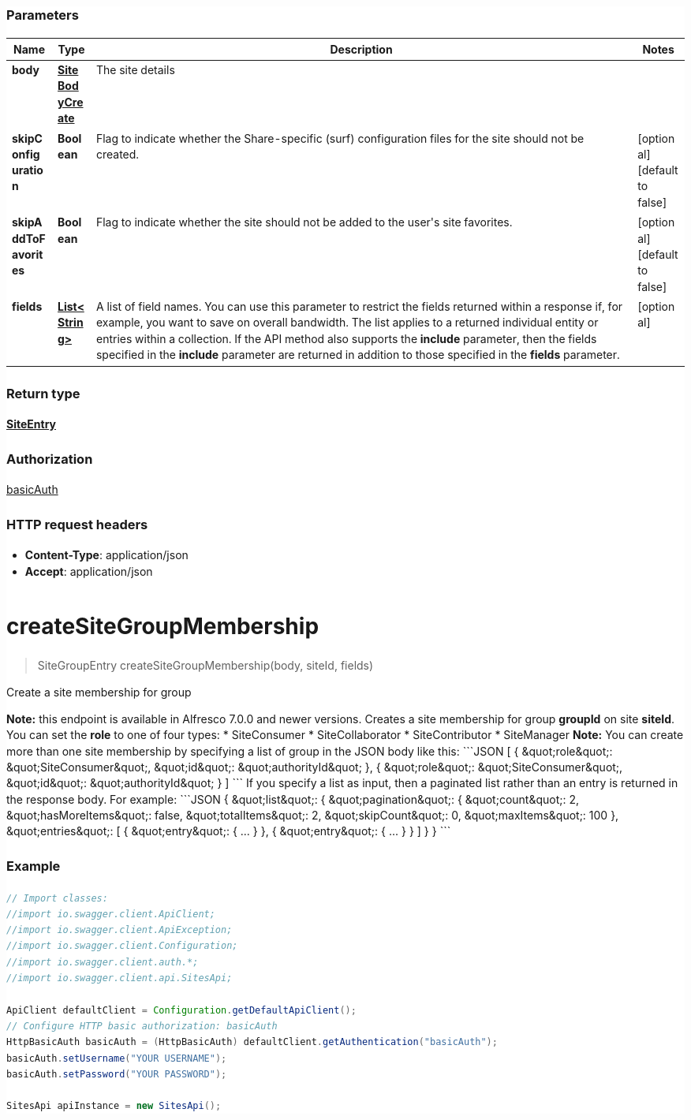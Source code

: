 ### Parameters

Name | Type | Description  | Notes
------------- | ------------- | ------------- | -------------
 **body** | [**SiteBodyCreate**](SiteBodyCreate.md)| The site details |
 **skipConfiguration** | **Boolean**| Flag to indicate whether the Share-specific (surf) configuration files for the site should not be created. | [optional] [default to false]
 **skipAddToFavorites** | **Boolean**| Flag to indicate whether the site should not be added to the user&#x27;s site favorites. | [optional] [default to false]
 **fields** | [**List&lt;String&gt;**](String.md)| A list of field names.  You can use this parameter to restrict the fields returned within a response if, for example, you want to save on overall bandwidth.  The list applies to a returned individual entity or entries within a collection.  If the API method also supports the **include** parameter, then the fields specified in the **include** parameter are returned in addition to those specified in the **fields** parameter.  | [optional]

### Return type

[**SiteEntry**](SiteEntry.md)

### Authorization

[basicAuth](../README.md#basicAuth)

### HTTP request headers

 - **Content-Type**: application/json
 - **Accept**: application/json

<a name="createSiteGroupMembership"></a>
# **createSiteGroupMembership**
> SiteGroupEntry createSiteGroupMembership(body, siteId, fields)

Create a site membership for group

**Note:** this endpoint is available in Alfresco 7.0.0 and newer versions.  Creates a site membership for group **groupId** on site **siteId**. You can set the **role** to one of four types: * SiteConsumer * SiteCollaborator * SiteContributor * SiteManager **Note:** You can create more than one site membership by specifying a list of group in the JSON body like this:  &#x60;&#x60;&#x60;JSON   [    {      \&quot;role\&quot;: \&quot;SiteConsumer\&quot;,      \&quot;id\&quot;: \&quot;authorityId\&quot;    },    {      \&quot;role\&quot;: \&quot;SiteConsumer\&quot;,      \&quot;id\&quot;: \&quot;authorityId\&quot;    }   ] &#x60;&#x60;&#x60; If you specify a list as input, then a paginated list rather than an entry is returned in the response body. For example: &#x60;&#x60;&#x60;JSON   {     \&quot;list\&quot;: {       \&quot;pagination\&quot;: {         \&quot;count\&quot;: 2,         \&quot;hasMoreItems\&quot;: false,         \&quot;totalItems\&quot;: 2,         \&quot;skipCount\&quot;: 0,         \&quot;maxItems\&quot;: 100       },       \&quot;entries\&quot;: [         {           \&quot;entry\&quot;: {             ...           }         },         {           \&quot;entry\&quot;: {             ...           }         }       ]     }   } &#x60;&#x60;&#x60; 

### Example
```java
// Import classes:
//import io.swagger.client.ApiClient;
//import io.swagger.client.ApiException;
//import io.swagger.client.Configuration;
//import io.swagger.client.auth.*;
//import io.swagger.client.api.SitesApi;

ApiClient defaultClient = Configuration.getDefaultApiClient();
// Configure HTTP basic authorization: basicAuth
HttpBasicAuth basicAuth = (HttpBasicAuth) defaultClient.getAuthentication("basicAuth");
basicAuth.setUsername("YOUR USERNAME");
basicAuth.setPassword("YOUR PASSWORD");

SitesApi apiInstance = new SitesApi();
```